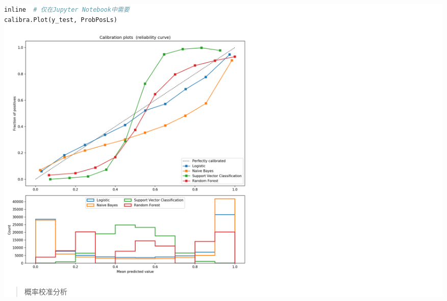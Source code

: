 ```python
inline  # 仅在Jupyter Notebook中需要
calibra.Plot(y_test, ProbPosLs)
```

<img src="./img/calibration.png" width="480px">


> 概率校准分析
